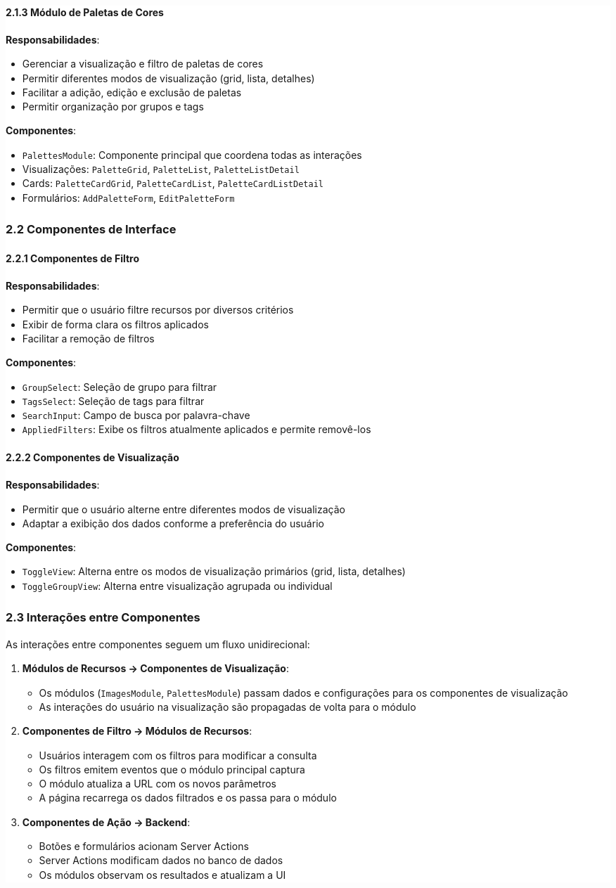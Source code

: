 #### 2.1.3 Módulo de Paletas de Cores

**Responsabilidades**:
- Gerenciar a visualização e filtro de paletas de cores
- Permitir diferentes modos de visualização (grid, lista, detalhes)
- Facilitar a adição, edição e exclusão de paletas
- Permitir organização por grupos e tags

**Componentes**:
- `PalettesModule`: Componente principal que coordena todas as interações
- Visualizações: `PaletteGrid`, `PaletteList`, `PaletteListDetail`
- Cards: `PaletteCardGrid`, `PaletteCardList`, `PaletteCardListDetail`
- Formulários: `AddPaletteForm`, `EditPaletteForm`

### 2.2 Componentes de Interface

#### 2.2.1 Componentes de Filtro

**Responsabilidades**:
- Permitir que o usuário filtre recursos por diversos critérios
- Exibir de forma clara os filtros aplicados
- Facilitar a remoção de filtros

**Componentes**:
- `GroupSelect`: Seleção de grupo para filtrar
- `TagsSelect`: Seleção de tags para filtrar
- `SearchInput`: Campo de busca por palavra-chave
- `AppliedFilters`: Exibe os filtros atualmente aplicados e permite removê-los

#### 2.2.2 Componentes de Visualização

**Responsabilidades**:
- Permitir que o usuário alterne entre diferentes modos de visualização
- Adaptar a exibição dos dados conforme a preferência do usuário

**Componentes**:
- `ToggleView`: Alterna entre os modos de visualização primários (grid, lista, detalhes)
- `ToggleGroupView`: Alterna entre visualização agrupada ou individual

### 2.3 Interações entre Componentes

As interações entre componentes seguem um fluxo unidirecional:

1. **Módulos de Recursos → Componentes de Visualização**:
   - Os módulos (`ImagesModule`, `PalettesModule`) passam dados e configurações para os componentes de visualização
   - As interações do usuário na visualização são propagadas de volta para o módulo

2. **Componentes de Filtro → Módulos de Recursos**:
   - Usuários interagem com os filtros para modificar a consulta
   - Os filtros emitem eventos que o módulo principal captura
   - O módulo atualiza a URL com os novos parâmetros
   - A página recarrega os dados filtrados e os passa para o módulo

3. **Componentes de Ação → Backend**:
   - Botões e formulários acionam Server Actions
   - Server Actions modificam dados no banco de dados
   - Os módulos observam os resultados e atualizam a UI
